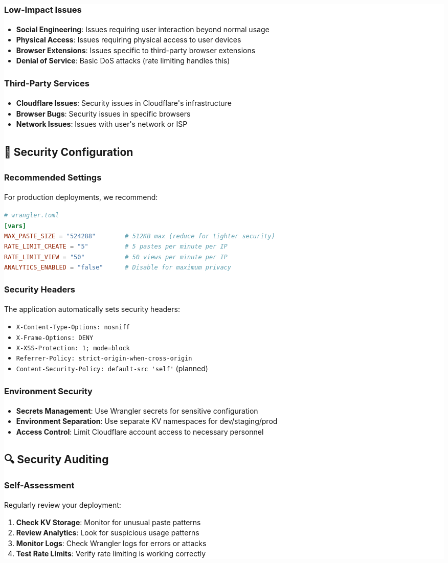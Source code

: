 ### Low-Impact Issues
- **Social Engineering**: Issues requiring user interaction beyond normal usage
- **Physical Access**: Issues requiring physical access to user devices
- **Browser Extensions**: Issues specific to third-party browser extensions
- **Denial of Service**: Basic DoS attacks (rate limiting handles this)

### Third-Party Services
- **Cloudflare Issues**: Security issues in Cloudflare's infrastructure
- **Browser Bugs**: Security issues in specific browsers
- **Network Issues**: Issues with user's network or ISP

## 🔧 Security Configuration

### Recommended Settings

For production deployments, we recommend:

```toml
# wrangler.toml
[vars]
MAX_PASTE_SIZE = "524288"        # 512KB max (reduce for tighter security)
RATE_LIMIT_CREATE = "5"          # 5 pastes per minute per IP
RATE_LIMIT_VIEW = "50"           # 50 views per minute per IP
ANALYTICS_ENABLED = "false"      # Disable for maximum privacy
```

### Security Headers

The application automatically sets security headers:

- `X-Content-Type-Options: nosniff`
- `X-Frame-Options: DENY`
- `X-XSS-Protection: 1; mode=block`
- `Referrer-Policy: strict-origin-when-cross-origin`
- `Content-Security-Policy: default-src 'self'` (planned)

### Environment Security

- **Secrets Management**: Use Wrangler secrets for sensitive configuration
- **Environment Separation**: Use separate KV namespaces for dev/staging/prod
- **Access Control**: Limit Cloudflare account access to necessary personnel

## 🔍 Security Auditing

### Self-Assessment

Regularly review your deployment:

1. **Check KV Storage**: Monitor for unusual paste patterns
2. **Review Analytics**: Look for suspicious usage patterns
3. **Monitor Logs**: Check Wrangler logs for errors or attacks
4. **Test Rate Limits**: Verify rate limiting is working correctly
